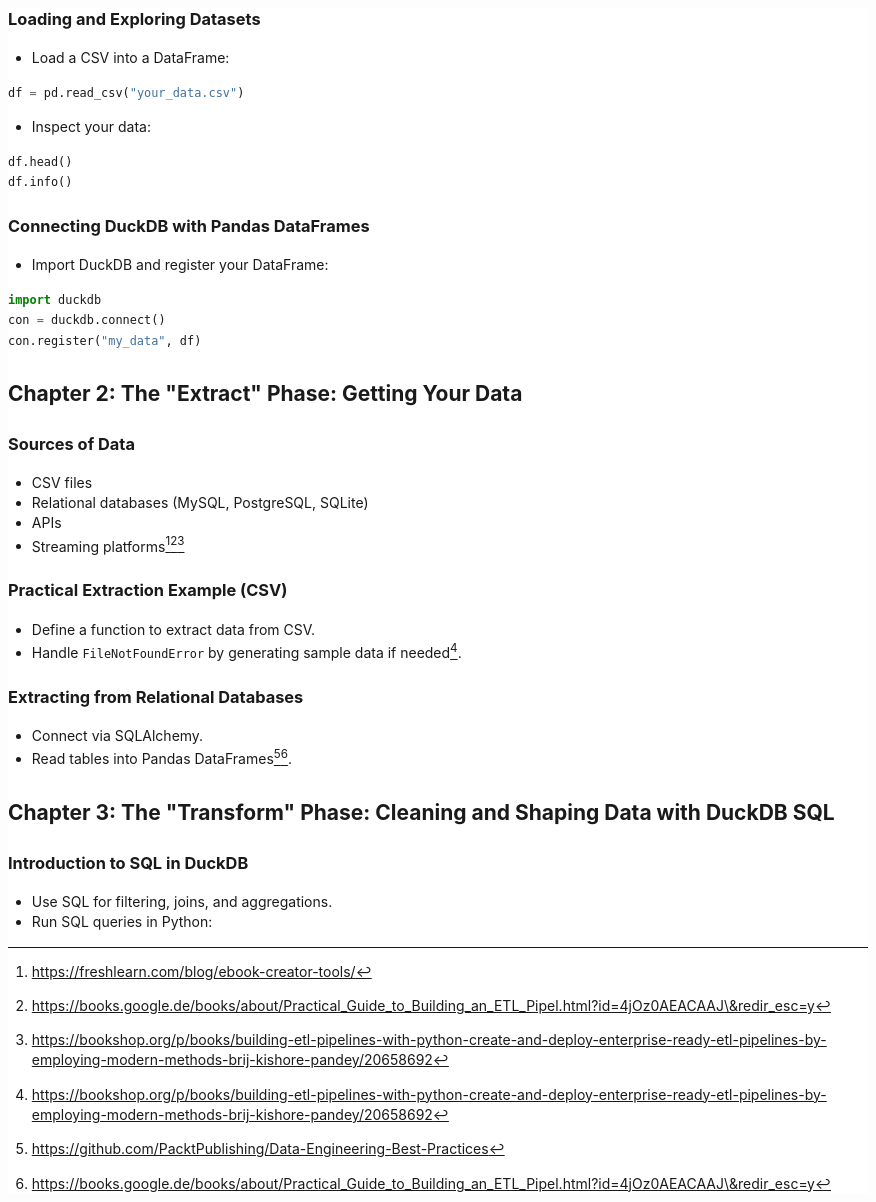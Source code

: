 
### Loading and Exploring Datasets

- Load a CSV into a DataFrame:

```python
df = pd.read_csv("your_data.csv")
```

- Inspect your data:

```python
df.head()
df.info()
```


### Connecting DuckDB with Pandas DataFrames

- Import DuckDB and register your DataFrame:

```python
import duckdb
con = duckdb.connect()
con.register("my_data", df)
```


## Chapter 2: The "Extract" Phase: Getting Your Data

### Sources of Data

- CSV files
- Relational databases (MySQL, PostgreSQL, SQLite)
- APIs
- Streaming platforms[^1][^7][^12]


### Practical Extraction Example (CSV)

- Define a function to extract data from CSV.
- Handle `FileNotFoundError` by generating sample data if needed[^12].


### Extracting from Relational Databases

- Connect via SQLAlchemy.
- Read tables into Pandas DataFrames[^6][^7].


## Chapter 3: The "Transform" Phase: Cleaning and Shaping Data with DuckDB SQL

### Introduction to SQL in DuckDB

- Use SQL for filtering, joins, and aggregations.
- Run SQL queries in Python:


[^1]: https://freshlearn.com/blog/ebook-creator-tools/
[^2]: https://www.canva.com/create/ebooks/
[^3]: https://www.jasper.ai/blog/software-to-create-ebooks
[^4]: https://designrr.io/ebook-creator/
[^5]: https://kitaboo.com/select-best-ebook-authoring-tool/
[^6]: https://github.com/PacktPublishing/Data-Engineering-Best-Practices
[^7]: https://books.google.de/books/about/Practical_Guide_to_Building_an_ETL_Pipel.html?id=4jOz0AEACAAJ\&redir_esc=y
[^8]: https://github.com/PacktPublishing/Building-ETL-Pipelines-with-Python
[^9]: https://mapsystemsindia.com/resources/interactive-ebook-creation-tools.html
[^10]: https://www.barnesandnoble.com/w/data-engineering-best-practices-richard-j-schiller/1146248755
[^11]: https://books.apple.com/lt/book/streamlining-etl-a-practical-guide-to-building/id6740498133
[^12]: https://bookshop.org/p/books/building-etl-pipelines-with-python-create-and-deploy-enterprise-ready-etl-pipelines-by-employing-modern-methods-brij-kishore-pandey/20658692
[^13]: https://techwhirl.com/building-e-books-a-tool-overview-for-technical-writers/
[^14]: https://www.packtpub.com/en-us/product/data-engineering-best-practices-9781803247366
[^15]: https://www.goodreads.com/book/show/199414136-building-etl-pipelines-with-python
[^16]: https://rivery.io/data-learning-center/etl-pipeline-python/
[^17]: https://www.packtpub.com/en-us/product/building-etl-pipelines-with-python-9781804615256?type=print
[^18]: https://www.kinokuniya.co.jp/f/dsg-02-9781803244983
[^19]: https://airbyte.com/data-engineering-resources/python-etl
[^20]: https://penji.co/ebook-maker/